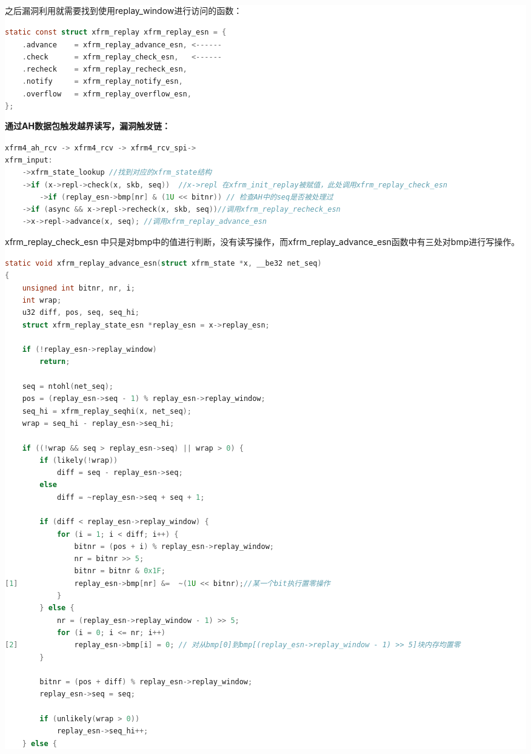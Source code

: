 之后漏洞利用就需要找到使用replay_window进行访问的函数：

```c
static const struct xfrm_replay xfrm_replay_esn = {
    .advance    = xfrm_replay_advance_esn, <------
    .check      = xfrm_replay_check_esn,   <------
    .recheck    = xfrm_replay_recheck_esn,
    .notify     = xfrm_replay_notify_esn,
    .overflow   = xfrm_replay_overflow_esn,
};
```

**通过AH数据包触发越界读写，漏洞触发链：**

```c
xfrm4_ah_rcv -> xfrm4_rcv -> xfrm4_rcv_spi-> 
xfrm_input:
	->xfrm_state_lookup //找到对应的xfrm_state结构
    ->if (x->repl->check(x, skb, seq))  //x->repl 在xfrm_init_replay被赋值，此处调用xfrm_replay_check_esn
        ->if (replay_esn->bmp[nr] & (1U << bitnr)) // 检查AH中的seq是否被处理过
    ->if (async && x->repl->recheck(x, skb, seq))//调用xfrm_replay_recheck_esn
	->x->repl->advance(x, seq); //调用xfrm_replay_advance_esn
```

xfrm_replay_check_esn 中只是对bmp中的值进行判断，没有读写操作，而xfrm_replay_advance_esn函数中有三处对bmp进行写操作。

```c
static void xfrm_replay_advance_esn(struct xfrm_state *x, __be32 net_seq)
{
	unsigned int bitnr, nr, i;
	int wrap;
	u32 diff, pos, seq, seq_hi;
	struct xfrm_replay_state_esn *replay_esn = x->replay_esn;

	if (!replay_esn->replay_window)
		return;

	seq = ntohl(net_seq);
	pos = (replay_esn->seq - 1) % replay_esn->replay_window;
	seq_hi = xfrm_replay_seqhi(x, net_seq);
	wrap = seq_hi - replay_esn->seq_hi;

	if ((!wrap && seq > replay_esn->seq) || wrap > 0) {
		if (likely(!wrap))
			diff = seq - replay_esn->seq;
		else
			diff = ~replay_esn->seq + seq + 1;

		if (diff < replay_esn->replay_window) {
			for (i = 1; i < diff; i++) {
				bitnr = (pos + i) % replay_esn->replay_window;
				nr = bitnr >> 5;
				bitnr = bitnr & 0x1F;
[1]				replay_esn->bmp[nr] &=  ~(1U << bitnr);//某一个bit执行置零操作
			}
		} else {
			nr = (replay_esn->replay_window - 1) >> 5;
			for (i = 0; i <= nr; i++)
[2]				replay_esn->bmp[i] = 0; // 对从bmp[0]到bmp[(replay_esn->replay_window - 1) >> 5]块内存均置零
		}

		bitnr = (pos + diff) % replay_esn->replay_window;
		replay_esn->seq = seq;

		if (unlikely(wrap > 0))
			replay_esn->seq_hi++;
	} else {
```